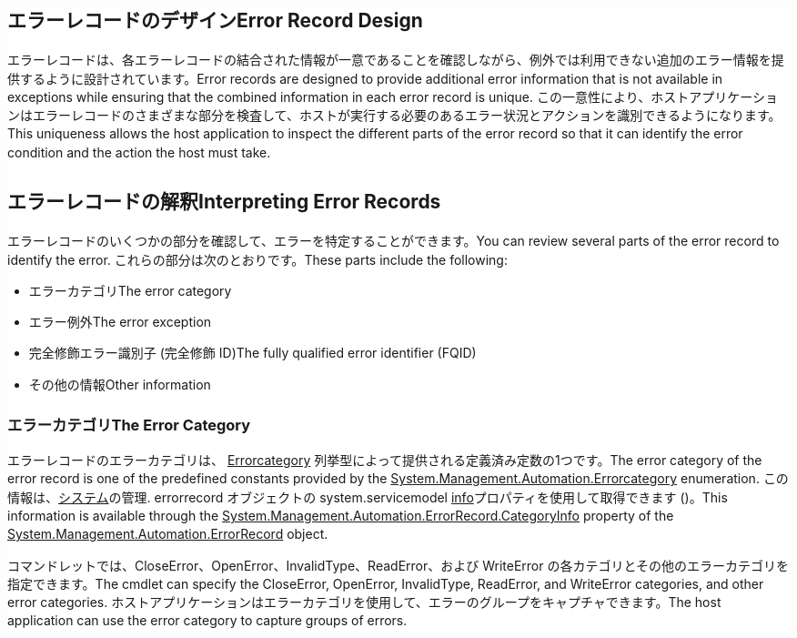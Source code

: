 ## <a name="error-record-design"></a><span data-ttu-id="01650-112">エラーレコードのデザイン</span><span class="sxs-lookup"><span data-stu-id="01650-112">Error Record Design</span></span>

<span data-ttu-id="01650-113">エラーレコードは、各エラーレコードの結合された情報が一意であることを確認しながら、例外では利用できない追加のエラー情報を提供するように設計されています。</span><span class="sxs-lookup"><span data-stu-id="01650-113">Error records are designed to provide additional error information that is not available in exceptions while ensuring that the combined information in each error record is unique.</span></span> <span data-ttu-id="01650-114">この一意性により、ホストアプリケーションはエラーレコードのさまざまな部分を検査して、ホストが実行する必要のあるエラー状況とアクションを識別できるようになります。</span><span class="sxs-lookup"><span data-stu-id="01650-114">This uniqueness allows the host application to inspect the different parts of the error record so that it can identify the error condition and the action the host must take.</span></span>

## <a name="interpreting-error-records"></a><span data-ttu-id="01650-115">エラーレコードの解釈</span><span class="sxs-lookup"><span data-stu-id="01650-115">Interpreting Error Records</span></span>

<span data-ttu-id="01650-116">エラーレコードのいくつかの部分を確認して、エラーを特定することができます。</span><span class="sxs-lookup"><span data-stu-id="01650-116">You can review several parts of the error record to identify the error.</span></span> <span data-ttu-id="01650-117">これらの部分は次のとおりです。</span><span class="sxs-lookup"><span data-stu-id="01650-117">These parts include the following:</span></span>

- <span data-ttu-id="01650-118">エラーカテゴリ</span><span class="sxs-lookup"><span data-stu-id="01650-118">The error category</span></span>

- <span data-ttu-id="01650-119">エラー例外</span><span class="sxs-lookup"><span data-stu-id="01650-119">The error exception</span></span>

- <span data-ttu-id="01650-120">完全修飾エラー識別子 (完全修飾 ID)</span><span class="sxs-lookup"><span data-stu-id="01650-120">The fully qualified error identifier (FQID)</span></span>

- <span data-ttu-id="01650-121">その他の情報</span><span class="sxs-lookup"><span data-stu-id="01650-121">Other information</span></span>

### <a name="the-error-category"></a><span data-ttu-id="01650-122">エラーカテゴリ</span><span class="sxs-lookup"><span data-stu-id="01650-122">The Error Category</span></span>

<span data-ttu-id="01650-123">エラーレコードのエラーカテゴリは、 [Errorcategory](/dotnet/api/System.Management.Automation.ErrorCategory) 列挙型によって提供される定義済み定数の1つです。</span><span class="sxs-lookup"><span data-stu-id="01650-123">The error category of the error record is one of the predefined constants provided by the [System.Management.Automation.Errorcategory](/dotnet/api/System.Management.Automation.ErrorCategory) enumeration.</span></span> <span data-ttu-id="01650-124">この情報は、[システム](/dotnet/api/System.Management.Automation.ErrorRecord)の管理. errorrecord オブジェクトの system.servicemodel [info](/dotnet/api/System.Management.Automation.ErrorRecord.CategoryInfo)プロパティを使用して取得できます ()。</span><span class="sxs-lookup"><span data-stu-id="01650-124">This information  is available through the [System.Management.Automation.ErrorRecord.CategoryInfo](/dotnet/api/System.Management.Automation.ErrorRecord.CategoryInfo) property of the [System.Management.Automation.ErrorRecord](/dotnet/api/System.Management.Automation.ErrorRecord) object.</span></span>

<span data-ttu-id="01650-125">コマンドレットでは、CloseError、OpenError、InvalidType、ReadError、および WriteError の各カテゴリとその他のエラーカテゴリを指定できます。</span><span class="sxs-lookup"><span data-stu-id="01650-125">The cmdlet can specify the CloseError, OpenError, InvalidType, ReadError, and WriteError categories, and other error categories.</span></span> <span data-ttu-id="01650-126">ホストアプリケーションはエラーカテゴリを使用して、エラーのグループをキャプチャできます。</span><span class="sxs-lookup"><span data-stu-id="01650-126">The host application can use the error category to capture groups of errors.</span></span>
